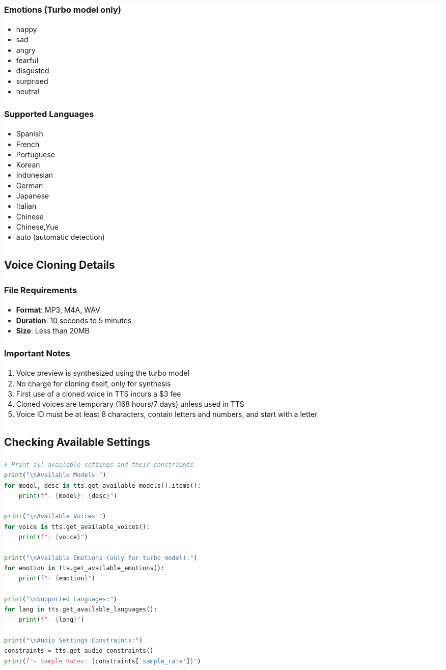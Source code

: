 ### Emotions (Turbo model only)

- happy
- sad
- angry
- fearful
- disgusted
- surprised
- neutral

### Supported Languages

- Spanish
- French
- Portuguese
- Korean
- Indonesian
- German
- Japanese
- Italian
- Chinese
- Chinese,Yue
- auto (automatic detection)

## Voice Cloning Details

### File Requirements

- **Format**: MP3, M4A, WAV
- **Duration**: 10 seconds to 5 minutes
- **Size**: Less than 20MB

### Important Notes

1. Voice preview is synthesized using the turbo model
2. No charge for cloning itself, only for synthesis
3. First use of a cloned voice in TTS incurs a $3 fee
4. Cloned voices are temporary (168 hours/7 days) unless used in TTS
5. Voice ID must be at least 8 characters, contain letters and numbers, and start with a letter

## Checking Available Settings

```python
# Print all available settings and their constraints
print("\nAvailable Models:")
for model, desc in tts.get_available_models().items():
    print(f"- {model}: {desc}")

print("\nAvailable Voices:")
for voice in tts.get_available_voices():
    print(f"- {voice}")

print("\nAvailable Emotions (only for turbo model):")
for emotion in tts.get_available_emotions():
    print(f"- {emotion}")

print("\nSupported Languages:")
for lang in tts.get_available_languages():
    print(f"- {lang}")

print("\nAudio Settings Constraints:")
constraints = tts.get_audio_constraints()
print(f"- Sample Rates: {constraints['sample_rate']}")
```